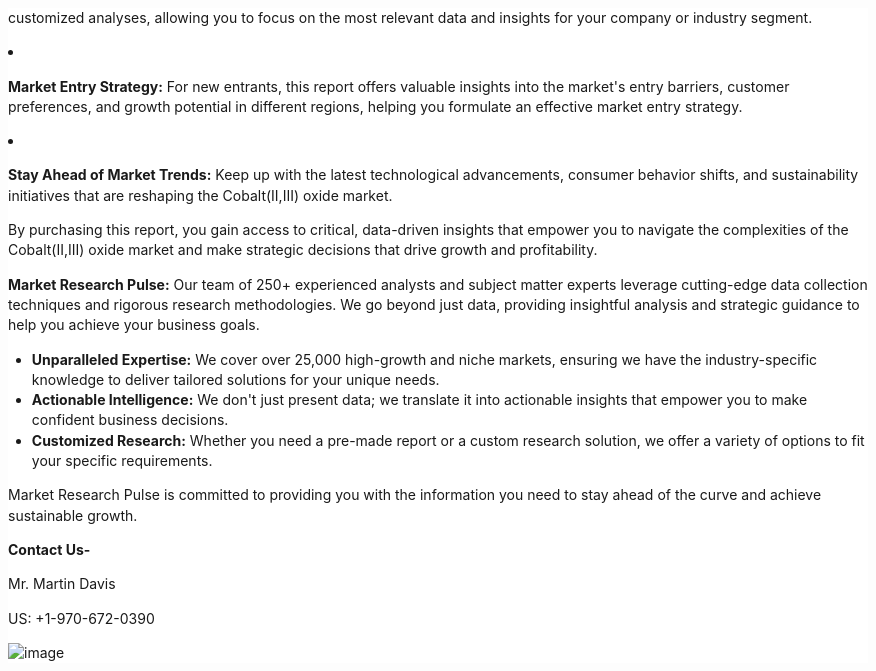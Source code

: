 customized analyses, allowing you to focus on the most relevant data and insights for your company or industry segment.</p></li><li><p><strong>Market Entry Strategy:</strong> For new entrants, this report offers valuable insights into the market's entry barriers, customer preferences, and growth potential in different regions, helping you formulate an effective market entry strategy.</p></li><li><p><strong>Stay Ahead of Market Trends:</strong> Keep up with the latest technological advancements, consumer behavior shifts, and sustainability initiatives that are reshaping the Cobalt(II,III) oxide market.</p></li></ol><p>By purchasing this report, you gain access to critical, data-driven insights that empower you to navigate the complexities of the Cobalt(II,III) oxide market and make strategic decisions that drive growth and profitability.</p><p><strong>Market Research Pulse:</strong>&nbsp;Our team of 250+ experienced analysts and subject matter experts leverage cutting-edge data collection techniques and rigorous research methodologies. We go beyond just data, providing insightful analysis and strategic guidance to help you achieve your business goals.</p><ul><li><strong>Unparalleled Expertise:</strong>&nbsp;We cover over 25,000 high-growth and niche markets, ensuring we have the industry-specific knowledge to deliver tailored solutions for your unique needs.</li><li><strong>Actionable Intelligence:</strong>&nbsp;We don't just present data; we translate it into actionable insights that empower you to make confident business decisions.</li><li><strong>Customized Research:</strong>&nbsp;Whether you need a pre-made report or a custom research solution, we offer a variety of options to fit your specific requirements.</li></ul><p>Market Research Pulse is committed to providing you with the information you need to stay ahead of the curve and achieve sustainable growth.</p><p><strong>Contact Us-</strong></p><p>Mr. Martin Davis</p><p>US: +1-970-672-0390</p>
![image](https://github.com/user-attachments/assets/a030ac4f-b80f-4946-9275-b976435aa2c1)
